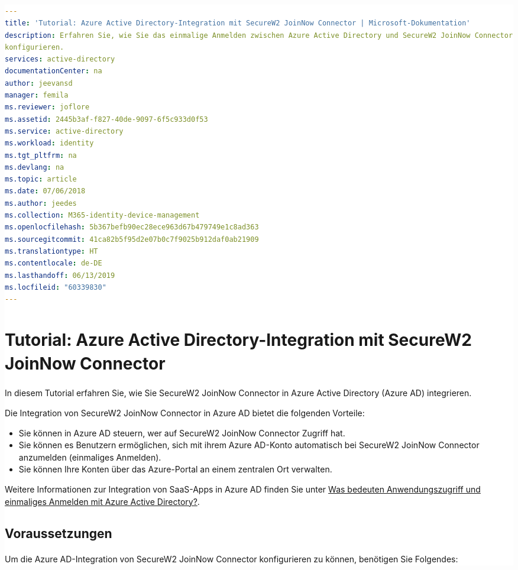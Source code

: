 ```yaml
---
title: 'Tutorial: Azure Active Directory-Integration mit SecureW2 JoinNow Connector | Microsoft-Dokumentation'
description: Erfahren Sie, wie Sie das einmalige Anmelden zwischen Azure Active Directory und SecureW2 JoinNow Connector konfigurieren.
services: active-directory
documentationCenter: na
author: jeevansd
manager: femila
ms.reviewer: joflore
ms.assetid: 2445b3af-f827-40de-9097-6f5c933d0f53
ms.service: active-directory
ms.workload: identity
ms.tgt_pltfrm: na
ms.devlang: na
ms.topic: article
ms.date: 07/06/2018
ms.author: jeedes
ms.collection: M365-identity-device-management
ms.openlocfilehash: 5b367befb90ec28ece963d67b479749e1c8ad363
ms.sourcegitcommit: 41ca82b5f95d2e07b0c7f9025b912daf0ab21909
ms.translationtype: HT
ms.contentlocale: de-DE
ms.lasthandoff: 06/13/2019
ms.locfileid: "60339830"
---
```

# <a name="tutorial-azure-active-directory-integration-with-securew2-joinnow-connector"></a>Tutorial: Azure Active Directory-Integration mit SecureW2 JoinNow Connector

In diesem Tutorial erfahren Sie, wie Sie SecureW2 JoinNow Connector in Azure Active Directory (Azure AD) integrieren.

Die Integration von SecureW2 JoinNow Connector in Azure AD bietet die folgenden Vorteile:

- Sie können in Azure AD steuern, wer auf SecureW2 JoinNow Connector Zugriff hat.
- Sie können es Benutzern ermöglichen, sich mit ihrem Azure AD-Konto automatisch bei SecureW2 JoinNow Connector anzumelden (einmaliges Anmelden).
- Sie können Ihre Konten über das Azure-Portal an einem zentralen Ort verwalten.

Weitere Informationen zur Integration von SaaS-Apps in Azure AD finden Sie unter [Was bedeuten Anwendungszugriff und einmaliges Anmelden mit Azure Active Directory?](../manage-apps/what-is-single-sign-on.md).

## <a name="prerequisites"></a>Voraussetzungen

Um die Azure AD-Integration von SecureW2 JoinNow Connector konfigurieren zu können, benötigen Sie Folgendes:
